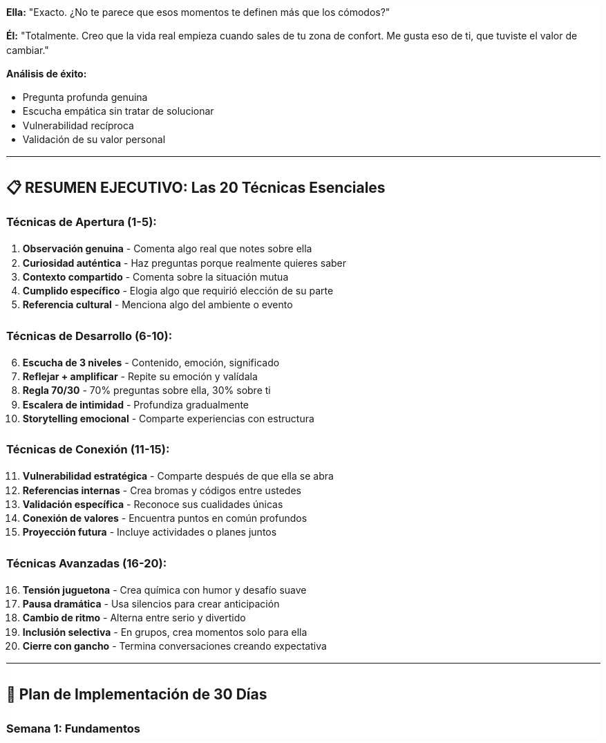 **Ella:** "Exacto. ¿No te parece que esos momentos te definen más que los cómodos?"

**Él:** "Totalmente. Creo que la vida real empieza cuando sales de tu zona de confort. Me gusta eso de ti, que tuviste el valor de cambiar."

**Análisis de éxito:**

* Pregunta profunda genuina
* Escucha empática sin tratar de solucionar
* Vulnerabilidad recíproca
* Validación de su valor personal

---

## 📋 **RESUMEN EJECUTIVO: Las 20 Técnicas Esenciales**

### **Técnicas de Apertura (1-5):**

1. **Observación genuina** - Comenta algo real que notes sobre ella
2. **Curiosidad auténtica** - Haz preguntas porque realmente quieres saber
3. **Contexto compartido** - Comenta sobre la situación mutua
4. **Cumplido específico** - Elogia algo que requirió elección de su parte
5. **Referencia cultural** - Menciona algo del ambiente o evento

### **Técnicas de Desarrollo (6-10):**

6. **Escucha de 3 niveles** - Contenido, emoción, significado
7. **Reflejar + amplificar** - Repite su emoción y valídala
8. **Regla 70/30** - 70% preguntas sobre ella, 30% sobre ti
9. **Escalera de intimidad** - Profundiza gradualmente
10. **Storytelling emocional** - Comparte experiencias con estructura

### **Técnicas de Conexión (11-15):**

11. **Vulnerabilidad estratégica** - Comparte después de que ella se abra
12. **Referencias internas** - Crea bromas y códigos entre ustedes
13. **Validación específica** - Reconoce sus cualidades únicas
14. **Conexión de valores** - Encuentra puntos en común profundos
15. **Proyección futura** - Incluye actividades o planes juntos

### **Técnicas Avanzadas (16-20):**

16. **Tensión juguetona** - Crea química con humor y desafío suave
17. **Pausa dramática** - Usa silencios para crear anticipación
18. **Cambio de ritmo** - Alterna entre serio y divertido
19. **Inclusión selectiva** - En grupos, crea momentos solo para ella
20. **Cierre con gancho** - Termina conversaciones creando expectativa

---

## 🎯 **Plan de Implementación de 30 Días**

### **Semana 1: Fundamentos**
